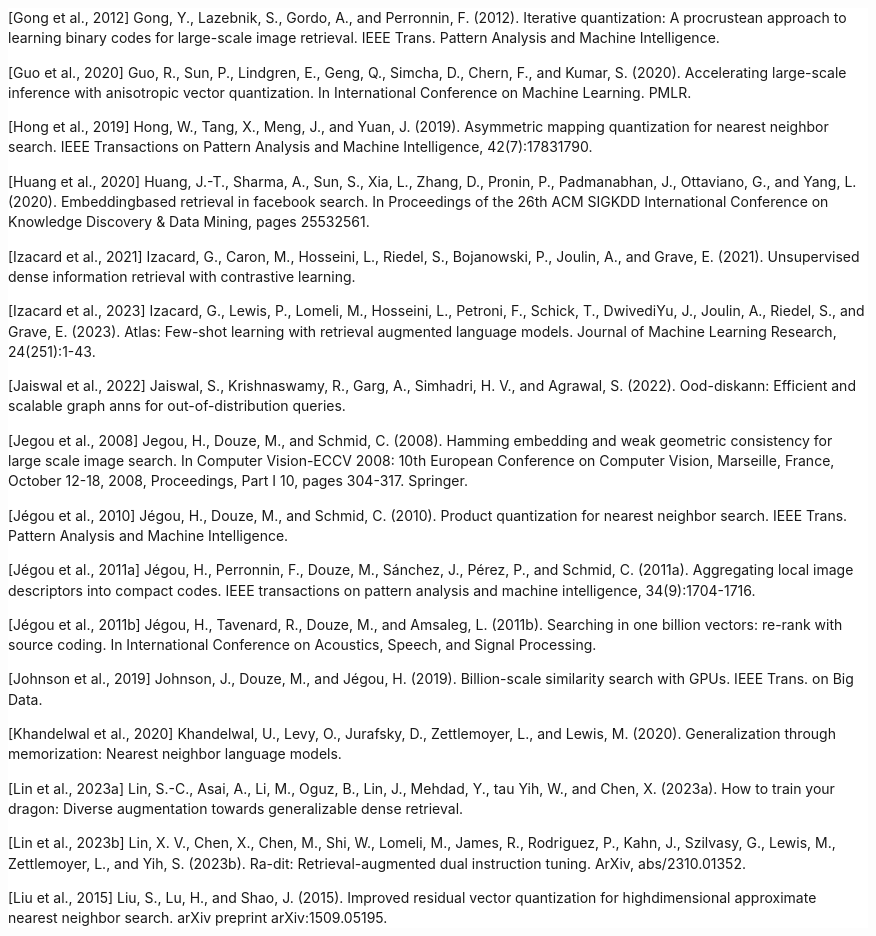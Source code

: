 [Gong et al., 2012] Gong, Y., Lazebnik, S., Gordo, A., and Perronnin, F. (2012). Iterative quantization: A procrustean approach to learning binary codes for large-scale image retrieval. IEEE Trans. Pattern Analysis and Machine Intelligence.

[Guo et al., 2020] Guo, R., Sun, P., Lindgren, E., Geng, Q., Simcha, D., Chern, F., and Kumar, S. (2020). Accelerating large-scale inference with anisotropic vector quantization. In International Conference on Machine Learning. PMLR.

[Hong et al., 2019] Hong, W., Tang, X., Meng, J., and Yuan, J. (2019). Asymmetric mapping quantization for nearest neighbor search. IEEE Transactions on Pattern Analysis and Machine Intelligence, 42(7):17831790.

[Huang et al., 2020] Huang, J.-T., Sharma, A., Sun, S., Xia, L., Zhang, D., Pronin, P., Padmanabhan, J., Ottaviano, G., and Yang, L. (2020). Embeddingbased retrieval in facebook search. In Proceedings of the 26th ACM SIGKDD International Conference on Knowledge Discovery \& Data Mining, pages 25532561.

[Izacard et al., 2021] Izacard, G., Caron, M., Hosseini, L., Riedel, S., Bojanowski, P., Joulin, A., and Grave, E. (2021). Unsupervised dense information retrieval with contrastive learning.

[Izacard et al., 2023] Izacard, G., Lewis, P., Lomeli, M., Hosseini, L., Petroni, F., Schick, T., DwivediYu, J., Joulin, A., Riedel, S., and Grave, E. (2023). Atlas: Few-shot learning with retrieval augmented language models. Journal of Machine Learning Research, 24(251):1-43.

[Jaiswal et al., 2022] Jaiswal, S., Krishnaswamy, R., Garg, A., Simhadri, H. V., and Agrawal, S. (2022). Ood-diskann: Efficient and scalable graph anns for out-of-distribution queries.

[Jegou et al., 2008] Jegou, H., Douze, M., and Schmid, C. (2008). Hamming embedding and weak geometric consistency for large scale image search. In Computer Vision-ECCV 2008: 10th European Conference on Computer Vision, Marseille, France, October 12-18, 2008, Proceedings, Part I 10, pages 304-317. Springer.

[Jégou et al., 2010] Jégou, H., Douze, M., and Schmid, C. (2010). Product quantization for nearest neighbor search. IEEE Trans. Pattern Analysis and Machine Intelligence.

[Jégou et al., 2011a] Jégou, H., Perronnin, F., Douze, M., Sánchez, J., Pérez, P., and Schmid, C. (2011a). Aggregating local image descriptors into compact codes. IEEE transactions on pattern analysis and machine intelligence, 34(9):1704-1716.

[Jégou et al., 2011b] Jégou, H., Tavenard, R., Douze, M., and Amsaleg, L. (2011b). Searching in one billion vectors: re-rank with source coding. In International Conference on Acoustics, Speech, and Signal Processing.

[Johnson et al., 2019] Johnson, J., Douze, M., and Jégou, H. (2019). Billion-scale similarity search with GPUs. IEEE Trans. on Big Data.

[Khandelwal et al., 2020] Khandelwal, U., Levy, O., Jurafsky, D., Zettlemoyer, L., and Lewis, M. (2020). Generalization through memorization: Nearest neighbor language models.

[Lin et al., 2023a] Lin, S.-C., Asai, A., Li, M., Oguz, B., Lin, J., Mehdad, Y., tau Yih, W., and Chen, X. (2023a). How to train your dragon: Diverse augmentation towards generalizable dense retrieval.

[Lin et al., 2023b] Lin, X. V., Chen, X., Chen, M., Shi, W., Lomeli, M., James, R., Rodriguez, P., Kahn, J., Szilvasy, G., Lewis, M., Zettlemoyer, L., and Yih, S. (2023b). Ra-dit: Retrieval-augmented dual instruction tuning. ArXiv, abs/2310.01352.

[Liu et al., 2015] Liu, S., Lu, H., and Shao, J. (2015). Improved residual vector quantization for highdimensional approximate nearest neighbor search. arXiv preprint arXiv:1509.05195.


[^0]:    $\sqrt[1]{\text { https://github.com/facebookresearch/faiss }}$
[^1]:    ${ }^{3}$ In Faiss terms, OPQ and ITQ are preprocessing transformations. The actual quantization is performed by a subsequent product quantizer or binarization step.
[^2]:    ${ }^{4}$ This example is from the the BigANN'23 challenge, https:// big-ann-benchmarks.com/neurips23.html
[^3]:    ${ }^{5}$ https://www.swig.org/